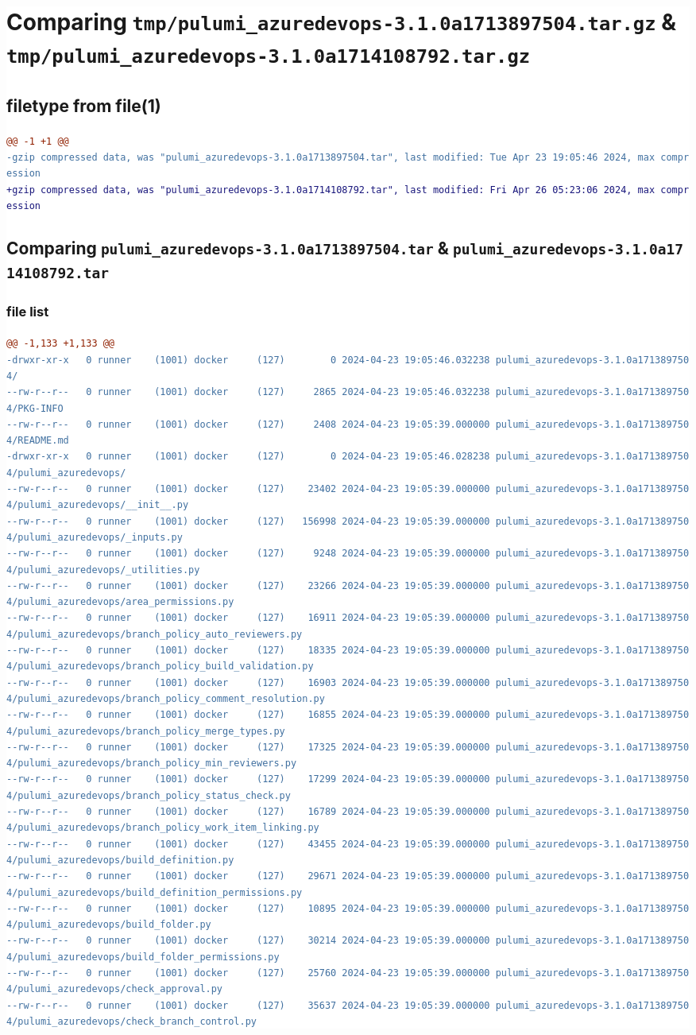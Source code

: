 # Comparing `tmp/pulumi_azuredevops-3.1.0a1713897504.tar.gz` & `tmp/pulumi_azuredevops-3.1.0a1714108792.tar.gz`

## filetype from file(1)

```diff
@@ -1 +1 @@
-gzip compressed data, was "pulumi_azuredevops-3.1.0a1713897504.tar", last modified: Tue Apr 23 19:05:46 2024, max compression
+gzip compressed data, was "pulumi_azuredevops-3.1.0a1714108792.tar", last modified: Fri Apr 26 05:23:06 2024, max compression
```

## Comparing `pulumi_azuredevops-3.1.0a1713897504.tar` & `pulumi_azuredevops-3.1.0a1714108792.tar`

### file list

```diff
@@ -1,133 +1,133 @@
-drwxr-xr-x   0 runner    (1001) docker     (127)        0 2024-04-23 19:05:46.032238 pulumi_azuredevops-3.1.0a1713897504/
--rw-r--r--   0 runner    (1001) docker     (127)     2865 2024-04-23 19:05:46.032238 pulumi_azuredevops-3.1.0a1713897504/PKG-INFO
--rw-r--r--   0 runner    (1001) docker     (127)     2408 2024-04-23 19:05:39.000000 pulumi_azuredevops-3.1.0a1713897504/README.md
-drwxr-xr-x   0 runner    (1001) docker     (127)        0 2024-04-23 19:05:46.028238 pulumi_azuredevops-3.1.0a1713897504/pulumi_azuredevops/
--rw-r--r--   0 runner    (1001) docker     (127)    23402 2024-04-23 19:05:39.000000 pulumi_azuredevops-3.1.0a1713897504/pulumi_azuredevops/__init__.py
--rw-r--r--   0 runner    (1001) docker     (127)   156998 2024-04-23 19:05:39.000000 pulumi_azuredevops-3.1.0a1713897504/pulumi_azuredevops/_inputs.py
--rw-r--r--   0 runner    (1001) docker     (127)     9248 2024-04-23 19:05:39.000000 pulumi_azuredevops-3.1.0a1713897504/pulumi_azuredevops/_utilities.py
--rw-r--r--   0 runner    (1001) docker     (127)    23266 2024-04-23 19:05:39.000000 pulumi_azuredevops-3.1.0a1713897504/pulumi_azuredevops/area_permissions.py
--rw-r--r--   0 runner    (1001) docker     (127)    16911 2024-04-23 19:05:39.000000 pulumi_azuredevops-3.1.0a1713897504/pulumi_azuredevops/branch_policy_auto_reviewers.py
--rw-r--r--   0 runner    (1001) docker     (127)    18335 2024-04-23 19:05:39.000000 pulumi_azuredevops-3.1.0a1713897504/pulumi_azuredevops/branch_policy_build_validation.py
--rw-r--r--   0 runner    (1001) docker     (127)    16903 2024-04-23 19:05:39.000000 pulumi_azuredevops-3.1.0a1713897504/pulumi_azuredevops/branch_policy_comment_resolution.py
--rw-r--r--   0 runner    (1001) docker     (127)    16855 2024-04-23 19:05:39.000000 pulumi_azuredevops-3.1.0a1713897504/pulumi_azuredevops/branch_policy_merge_types.py
--rw-r--r--   0 runner    (1001) docker     (127)    17325 2024-04-23 19:05:39.000000 pulumi_azuredevops-3.1.0a1713897504/pulumi_azuredevops/branch_policy_min_reviewers.py
--rw-r--r--   0 runner    (1001) docker     (127)    17299 2024-04-23 19:05:39.000000 pulumi_azuredevops-3.1.0a1713897504/pulumi_azuredevops/branch_policy_status_check.py
--rw-r--r--   0 runner    (1001) docker     (127)    16789 2024-04-23 19:05:39.000000 pulumi_azuredevops-3.1.0a1713897504/pulumi_azuredevops/branch_policy_work_item_linking.py
--rw-r--r--   0 runner    (1001) docker     (127)    43455 2024-04-23 19:05:39.000000 pulumi_azuredevops-3.1.0a1713897504/pulumi_azuredevops/build_definition.py
--rw-r--r--   0 runner    (1001) docker     (127)    29671 2024-04-23 19:05:39.000000 pulumi_azuredevops-3.1.0a1713897504/pulumi_azuredevops/build_definition_permissions.py
--rw-r--r--   0 runner    (1001) docker     (127)    10895 2024-04-23 19:05:39.000000 pulumi_azuredevops-3.1.0a1713897504/pulumi_azuredevops/build_folder.py
--rw-r--r--   0 runner    (1001) docker     (127)    30214 2024-04-23 19:05:39.000000 pulumi_azuredevops-3.1.0a1713897504/pulumi_azuredevops/build_folder_permissions.py
--rw-r--r--   0 runner    (1001) docker     (127)    25760 2024-04-23 19:05:39.000000 pulumi_azuredevops-3.1.0a1713897504/pulumi_azuredevops/check_approval.py
--rw-r--r--   0 runner    (1001) docker     (127)    35637 2024-04-23 19:05:39.000000 pulumi_azuredevops-3.1.0a1713897504/pulumi_azuredevops/check_branch_control.py
```